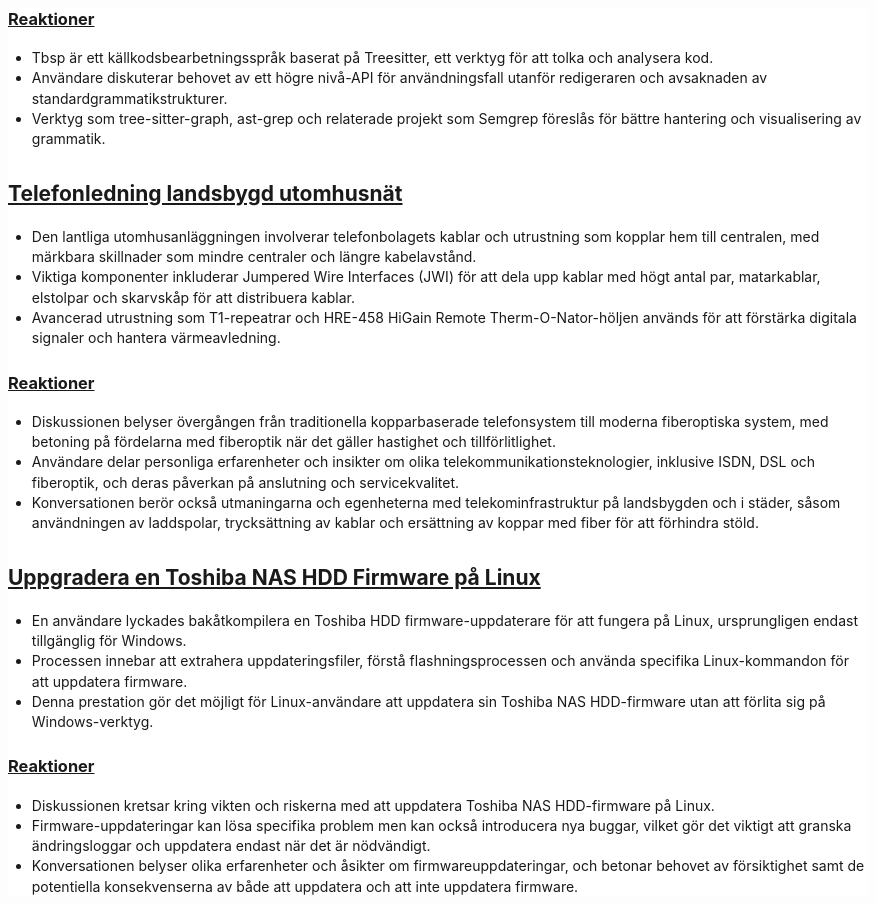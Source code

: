 ### [Reaktioner](https://news.ycombinator.com/item?id=41421650)

- Tbsp är ett källkodsbearbetningsspråk baserat på Treesitter, ett verktyg för att tolka och analysera kod.
- Användare diskuterar behovet av ett högre nivå-API för användningsfall utanför redigeraren och avsaknaden av standardgrammatikstrukturer.
- Verktyg som tree-sitter-graph, ast-grep och relaterade projekt som Semgrep föreslås för bättre hantering och visualisering av grammatik.

## [Telefonledning landsbygd utomhusnät](http://cityinfrastructure.com/single.php?d=RuralOutsidePlant&t=Rural%20Outside%20Plant)

- Den lantliga utomhusanläggningen involverar telefonbolagets kablar och utrustning som kopplar hem till centralen, med märkbara skillnader som mindre centraler och längre kabelavstånd.
- Viktiga komponenter inkluderar Jumpered Wire Interfaces (JWI) för att dela upp kablar med högt antal par, matarkablar, elstolpar och skarvskåp för att distribuera kablar.
- Avancerad utrustning som T1-repeatrar och HRE-458 HiGain Remote Therm-O-Nator-höljen används för att förstärka digitala signaler och hantera värmeavledning.

### [Reaktioner](https://news.ycombinator.com/item?id=41423303)

- Diskussionen belyser övergången från traditionella kopparbaserade telefonsystem till moderna fiberoptiska system, med betoning på fördelarna med fiberoptik när det gäller hastighet och tillförlitlighet.
- Användare delar personliga erfarenheter och insikter om olika telekommunikationsteknologier, inklusive ISDN, DSL och fiberoptik, och deras påverkan på anslutning och servicekvalitet.
- Konversationen berör också utmaningarna och egenheterna med telekominfrastruktur på landsbygden och i städer, såsom användningen av laddspolar, trycksättning av kablar och ersättning av koppar med fiber för att förhindra stöld.

## [Uppgradera en Toshiba NAS HDD Firmware på Linux](https://syscall.eu/blog/2024/08/28/toshiba_hdd_firmware/)

- En användare lyckades bakåtkompilera en Toshiba HDD firmware-uppdaterare för att fungera på Linux, ursprungligen endast tillgänglig för Windows.
- Processen innebar att extrahera uppdateringsfiler, förstå flashningsprocessen och använda specifika Linux-kommandon för att uppdatera firmware.
- Denna prestation gör det möjligt för Linux-användare att uppdatera sin Toshiba NAS HDD-firmware utan att förlita sig på Windows-verktyg.

### [Reaktioner](https://news.ycombinator.com/item?id=41423577)

- Diskussionen kretsar kring vikten och riskerna med att uppdatera Toshiba NAS HDD-firmware på Linux.
- Firmware-uppdateringar kan lösa specifika problem men kan också introducera nya buggar, vilket gör det viktigt att granska ändringsloggar och uppdatera endast när det är nödvändigt.
- Konversationen belyser olika erfarenheter och åsikter om firmwareuppdateringar, och betonar behovet av försiktighet samt de potentiella konsekvenserna av både att uppdatera och att inte uppdatera firmware.
